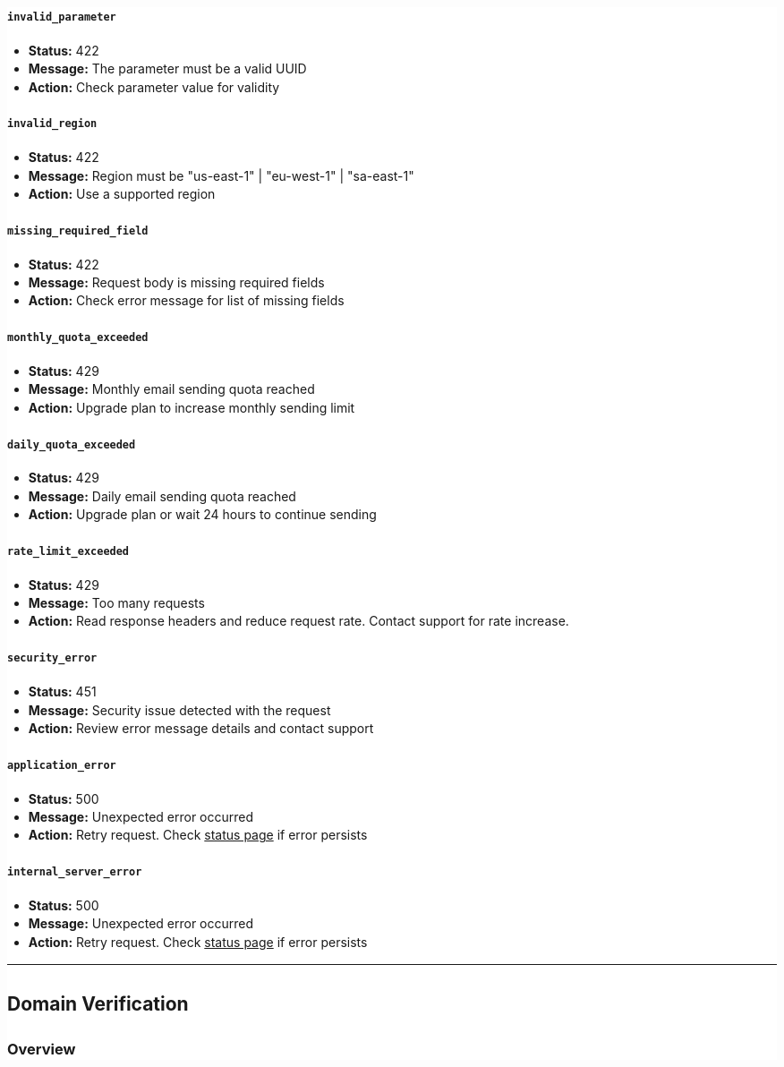#### `invalid_parameter`
- **Status:** 422
- **Message:** The parameter must be a valid UUID
- **Action:** Check parameter value for validity

#### `invalid_region`
- **Status:** 422
- **Message:** Region must be "us-east-1" | "eu-west-1" | "sa-east-1"
- **Action:** Use a supported region

#### `missing_required_field`
- **Status:** 422
- **Message:** Request body is missing required fields
- **Action:** Check error message for list of missing fields

#### `monthly_quota_exceeded`
- **Status:** 429
- **Message:** Monthly email sending quota reached
- **Action:** Upgrade plan to increase monthly sending limit

#### `daily_quota_exceeded`
- **Status:** 429
- **Message:** Daily email sending quota reached
- **Action:** Upgrade plan or wait 24 hours to continue sending

#### `rate_limit_exceeded`
- **Status:** 429
- **Message:** Too many requests
- **Action:** Read response headers and reduce request rate. Contact support for rate increase.

#### `security_error`
- **Status:** 451
- **Message:** Security issue detected with the request
- **Action:** Review error message details and contact support

#### `application_error`
- **Status:** 500
- **Message:** Unexpected error occurred
- **Action:** Retry request. Check [status page](https://resend-status.com/) if error persists

#### `internal_server_error`
- **Status:** 500
- **Message:** Unexpected error occurred
- **Action:** Retry request. Check [status page](https://resend-status.com/) if error persists

---

## Domain Verification

### Overview
